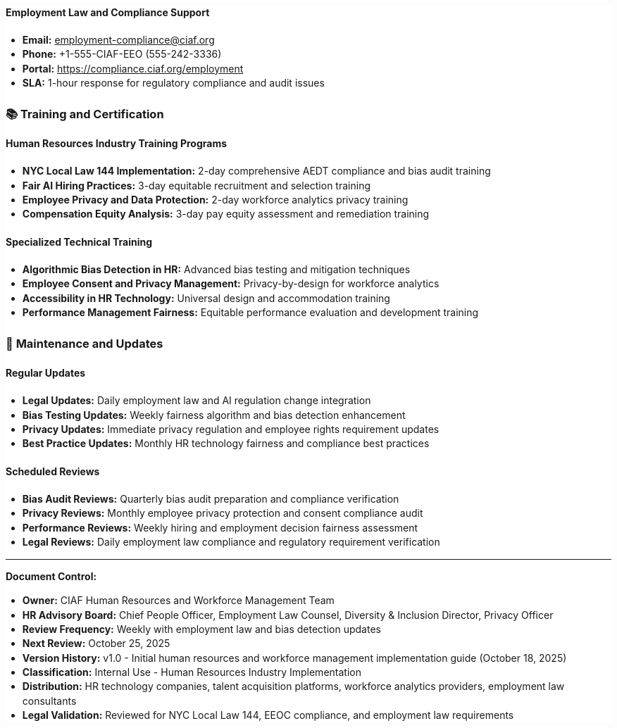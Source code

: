 #### Employment Law and Compliance Support
- **Email:** employment-compliance@ciaf.org
- **Phone:** +1-555-CIAF-EEO (555-242-3336)
- **Portal:** https://compliance.ciaf.org/employment
- **SLA:** 1-hour response for regulatory compliance and audit issues

### 📚 **Training and Certification**

#### Human Resources Industry Training Programs
- **NYC Local Law 144 Implementation:** 2-day comprehensive AEDT compliance and bias audit training
- **Fair AI Hiring Practices:** 3-day equitable recruitment and selection training
- **Employee Privacy and Data Protection:** 2-day workforce analytics privacy training
- **Compensation Equity Analysis:** 3-day pay equity assessment and remediation training

#### Specialized Technical Training
- **Algorithmic Bias Detection in HR:** Advanced bias testing and mitigation techniques
- **Employee Consent and Privacy Management:** Privacy-by-design for workforce analytics
- **Accessibility in HR Technology:** Universal design and accommodation training
- **Performance Management Fairness:** Equitable performance evaluation and development training

### 🔄 **Maintenance and Updates**

#### Regular Updates
- **Legal Updates:** Daily employment law and AI regulation change integration
- **Bias Testing Updates:** Weekly fairness algorithm and bias detection enhancement
- **Privacy Updates:** Immediate privacy regulation and employee rights requirement updates
- **Best Practice Updates:** Monthly HR technology fairness and compliance best practices

#### Scheduled Reviews
- **Bias Audit Reviews:** Quarterly bias audit preparation and compliance verification
- **Privacy Reviews:** Monthly employee privacy protection and consent compliance audit
- **Performance Reviews:** Weekly hiring and employment decision fairness assessment
- **Legal Reviews:** Daily employment law compliance and regulatory requirement verification

---

**Document Control:**
- **Owner:** CIAF Human Resources and Workforce Management Team
- **HR Advisory Board:** Chief People Officer, Employment Law Counsel, Diversity & Inclusion Director, Privacy Officer
- **Review Frequency:** Weekly with employment law and bias detection updates
- **Next Review:** October 25, 2025
- **Version History:** v1.0 - Initial human resources and workforce management implementation guide (October 18, 2025)
- **Classification:** Internal Use - Human Resources Industry Implementation
- **Distribution:** HR technology companies, talent acquisition platforms, workforce analytics providers, employment law consultants
- **Legal Validation:** Reviewed for NYC Local Law 144, EEOC compliance, and employment law requirements